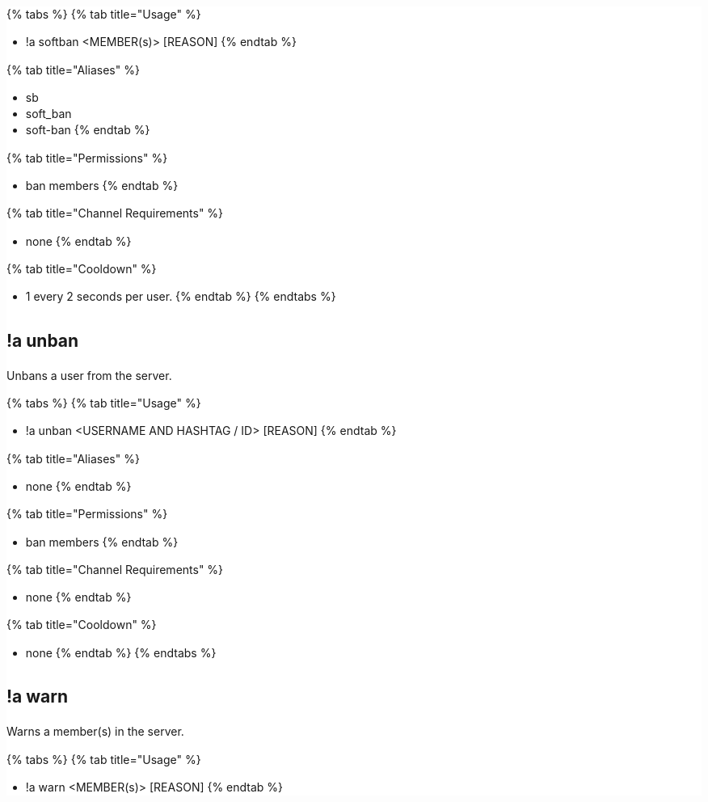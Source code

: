 {% tabs %}
{% tab title="Usage" %}
* !a softban &lt;MEMBER\(s\)&gt; \[REASON\]
{% endtab %}

{% tab title="Aliases" %}
* sb
* soft\_ban
* soft-ban
{% endtab %}

{% tab title="Permissions" %}
* ban members
{% endtab %}

{% tab title="Channel Requirements" %}
* none
{% endtab %}

{% tab title="Cooldown" %}
* 1 every 2 seconds per user.
{% endtab %}
{% endtabs %}

## !a unban

Unbans a user from the server.

{% tabs %}
{% tab title="Usage" %}
* !a unban &lt;USERNAME AND HASHTAG / ID&gt; \[REASON\]
{% endtab %}

{% tab title="Aliases" %}
* none
{% endtab %}

{% tab title="Permissions" %}
* ban members
{% endtab %}

{% tab title="Channel Requirements" %}
* none
{% endtab %}

{% tab title="Cooldown" %}
* none
{% endtab %}
{% endtabs %}

## !a warn

Warns a member\(s\) in the server.

{% tabs %}
{% tab title="Usage" %}
* !a warn &lt;MEMBER\(s\)&gt; \[REASON\]
{% endtab %}
